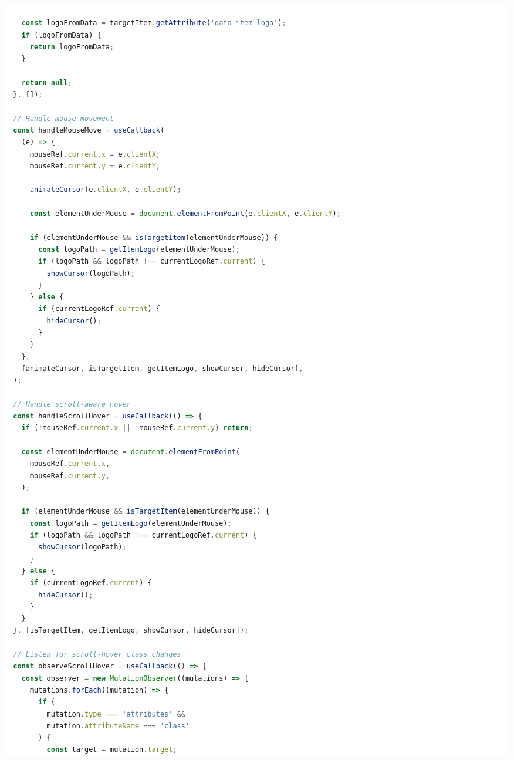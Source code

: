 ```jsx

    const logoFromData = targetItem.getAttribute('data-item-logo');
    if (logoFromData) {
      return logoFromData;
    }

    return null;
  }, []);

  // Handle mouse movement
  const handleMouseMove = useCallback(
    (e) => {
      mouseRef.current.x = e.clientX;
      mouseRef.current.y = e.clientY;

      animateCursor(e.clientX, e.clientY);

      const elementUnderMouse = document.elementFromPoint(e.clientX, e.clientY);

      if (elementUnderMouse && isTargetItem(elementUnderMouse)) {
        const logoPath = getItemLogo(elementUnderMouse);
        if (logoPath && logoPath !== currentLogoRef.current) {
          showCursor(logoPath);
        }
      } else {
        if (currentLogoRef.current) {
          hideCursor();
        }
      }
    },
    [animateCursor, isTargetItem, getItemLogo, showCursor, hideCursor],
  );

  // Handle scroll-aware hover
  const handleScrollHover = useCallback(() => {
    if (!mouseRef.current.x || !mouseRef.current.y) return;

    const elementUnderMouse = document.elementFromPoint(
      mouseRef.current.x,
      mouseRef.current.y,
    );

    if (elementUnderMouse && isTargetItem(elementUnderMouse)) {
      const logoPath = getItemLogo(elementUnderMouse);
      if (logoPath && logoPath !== currentLogoRef.current) {
        showCursor(logoPath);
      }
    } else {
      if (currentLogoRef.current) {
        hideCursor();
      }
    }
  }, [isTargetItem, getItemLogo, showCursor, hideCursor]);

  // Listen for scroll-hover class changes
  const observeScrollHover = useCallback(() => {
    const observer = new MutationObserver((mutations) => {
      mutations.forEach((mutation) => {
        if (
          mutation.type === 'attributes' &&
          mutation.attributeName === 'class'
        ) {
          const target = mutation.target;
```